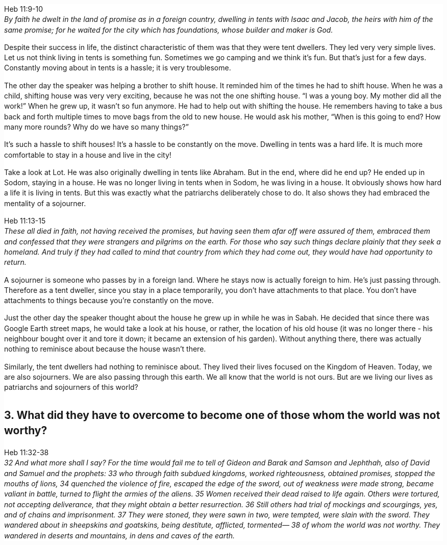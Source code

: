 Heb 11:9-10  
*By faith he dwelt in the land of promise as in a foreign country, dwelling in tents with Isaac and Jacob, the heirs with him of the same promise; for he waited for the city which has foundations, whose builder and maker is God.*

Despite their success in life, the distinct characteristic of them was that they were tent dwellers. They led very very simple lives. Let us not think living in tents is something fun. Sometimes we go camping and we think it’s fun. But that’s just for a few days. Constantly moving about in tents is a hassle; it is very troublesome. 

The other day the speaker was helping a brother to shift house. It reminded him of the times he had to shift house. When he was a child, shifting house was very very exciting, because he was not the one shifting house. “I was a young boy. My mother did all the work!” When he grew up, it wasn’t so fun anymore. He had to help out with shifting the house. He remembers having to take a bus back and forth multiple times to move bags from the old to new house. He would ask his mother, “When is this going to end? How many more rounds? Why do we have so many things?” 

It’s such a hassle to shift houses! It’s a hassle to be constantly on the move. Dwelling in tents was a hard life. It is much more comfortable to stay in a house and live in the city!

Take a look at Lot. He was also originally dwelling in tents like Abraham. But in the end, where did he end up? He ended up in Sodom, staying in a house. He was no longer living in tents when in Sodom, he was living in a house. It obviously shows how hard a life it is living in tents. But this was exactly what the patriarchs deliberately chose to do. It also shows they had embraced the mentality of a sojourner. 

Heb 11:13-15  
*These all died in faith, not having received the promises, but having seen them afar off were assured of them, embraced them and confessed that they were strangers and pilgrims on the earth. For those who say such things declare plainly that they seek a homeland. And truly if they had called to mind that country from which they had come out, they would have had opportunity to return.*

A sojourner is someone who passes by in a foreign land. Where he stays now is actually foreign to him. He’s just passing through. Therefore as a tent dweller, since you stay in a place temporarily, you don’t have attachments to that place. You don’t have attachments to things because you’re constantly on the move. 

Just the other day the speaker thought about the house he grew up in while he was in Sabah. He decided that since there was Google Earth street maps, he would take a look at his house, or rather, the location of his old house (it was no longer there - his neighbour bought over it and tore it down; it became an extension of his garden). Without anything there, there was actually nothing to reminisce about because the house wasn’t there. 

Similarly, the tent dwellers had nothing to reminisce about. They lived their lives focused on the Kingdom of Heaven. Today, we are also sojourners. We are also passing through this earth. We all know that the world is not ours. But are we living our lives as patriarchs and sojourners of this world?

## 3. What did they have to overcome to become one of those whom the world was not worthy?
Heb 11:32-38  
*32 And what more shall I say? For the time would fail me to tell of Gideon and Barak and Samson and Jephthah, also of David and Samuel and the prophets: 33 who through faith subdued kingdoms, worked righteousness, obtained promises, stopped the mouths of lions, 34 quenched the violence of fire, escaped the edge of the sword, out of weakness were made strong, became valiant in battle, turned to flight the armies of the aliens. 35 Women received their dead raised to life again.
Others were tortured, not accepting deliverance, that they might obtain a better resurrection. 36 Still others had trial of mockings and scourgings, yes, and of chains and imprisonment. 37 They were stoned, they were sawn in two, were tempted, were slain with the sword. They wandered about in sheepskins and goatskins, being destitute, afflicted, tormented— 38 of whom the world was not worthy. They wandered in deserts and mountains, in dens and caves of the earth.*
